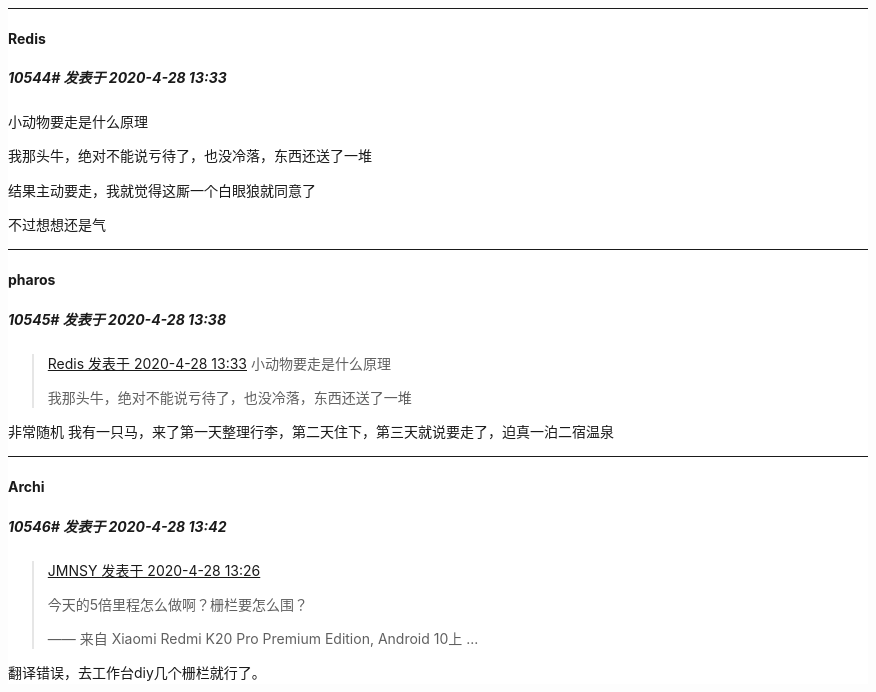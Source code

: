 

-----

####  Redis  
##### 10544#       发表于 2020-4-28 13:33




小动物要走是什么原理


我那头牛，绝对不能说亏待了，也没冷落，东西还送了一堆


结果主动要走，我就觉得这厮一个白眼狼就同意了


不过想想还是气







-----

####  pharos  
##### 10545#       发表于 2020-4-28 13:38



<blockquote><a href="httphttps://bbs.saraba1st.com/2b/forum.php?mod=redirect&amp;goto=findpost&amp;pid=47233864&amp;ptid=1800312" target="_blank">Redis 发表于 2020-4-28 13:33</a>
小动物要走是什么原理


我那头牛，绝对不能说亏待了，也没冷落，东西还送了一堆</blockquote>
非常随机
我有一只马，来了第一天整理行李，第二天住下，第三天就说要走了，迫真一泊二宿温泉







-----

####  Archi  
##### 10546#       发表于 2020-4-28 13:42



<blockquote><a href="httphttps://bbs.saraba1st.com/2b/forum.php?mod=redirect&amp;goto=findpost&amp;pid=47233810&amp;ptid=1800312" target="_blank">JMNSY 发表于 2020-4-28 13:26</a>

今天的5倍里程怎么做啊？栅栏要怎么围？


—— 来自 Xiaomi Redmi K20 Pro Premium Edition, Android 10上 ...</blockquote>
翻译错误，去工作台diy几个栅栏就行了。



